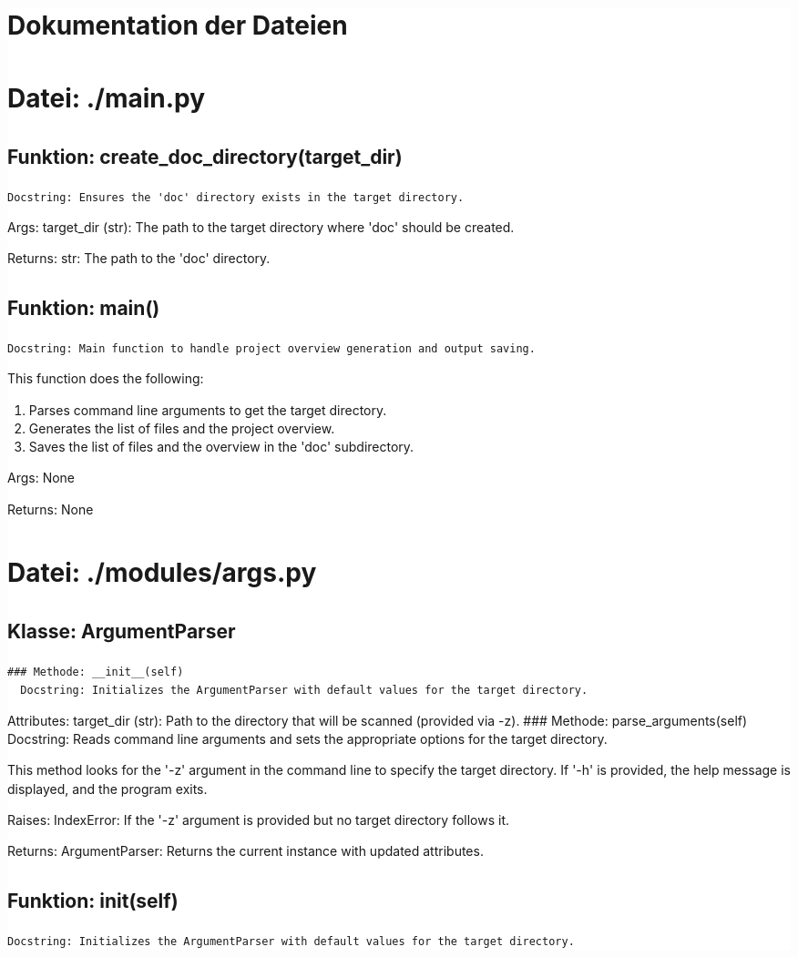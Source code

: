 # Dokumentation der Dateien

# Datei: ./main.py
  ## Funktion: create_doc_directory(target_dir)
    Docstring: Ensures the 'doc' directory exists in the target directory.

Args:
    target_dir (str): The path to the target directory where 'doc' should be created.

Returns:
    str: The path to the 'doc' directory.
  ## Funktion: main()
    Docstring: Main function to handle project overview generation and output saving.

This function does the following:
1. Parses command line arguments to get the target directory.
2. Generates the list of files and the project overview.
3. Saves the list of files and the overview in the 'doc' subdirectory.

Args:
    None

Returns:
    None
# Datei: ./modules/args.py
  ## Klasse: ArgumentParser
    ### Methode: __init__(self)
      Docstring: Initializes the ArgumentParser with default values for the target directory.

Attributes:
    target_dir (str): Path to the directory that will be scanned (provided via -z).
    ### Methode: parse_arguments(self)
      Docstring: Reads command line arguments and sets the appropriate options for the target directory.

This method looks for the '-z' argument in the command line to specify the target directory.
If '-h' is provided, the help message is displayed, and the program exits.

Raises:
    IndexError: If the '-z' argument is provided but no target directory follows it.

Returns:
    ArgumentParser: Returns the current instance with updated attributes.
  ## Funktion: __init__(self)
    Docstring: Initializes the ArgumentParser with default values for the target directory.
